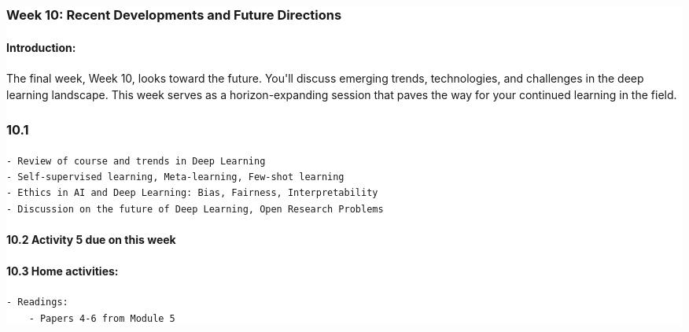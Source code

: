 

### Week 10: Recent Developments and Future Directions

#### Introduction:
The final week, Week 10, looks toward the future. You'll discuss emerging trends, technologies, and challenges in the deep learning landscape. This week serves as a horizon-expanding session that paves the way for your continued learning in the field.

### 10.1 
    - Review of course and trends in Deep Learning
    - Self-supervised learning, Meta-learning, Few-shot learning
    - Ethics in AI and Deep Learning: Bias, Fairness, Interpretability
    - Discussion on the future of Deep Learning, Open Research Problems

#### 10.2 Activity  5 due on this week
#### 10.3 Home activities:
	- Readings:
		- Papers 4-6 from Module 5

